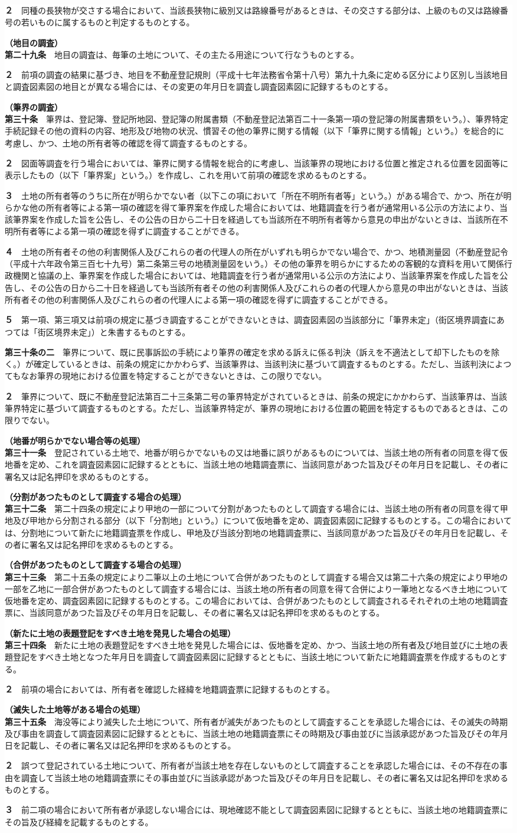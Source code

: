 **２**　同種の長狭物が交さする場合において、当該長狭物に級別又は路線番号があるときは、その交さする部分は、上級のもの又は路線番号の若いものに属するものと判定するものとする。  
  
**（地目の調査）**  
**第二十九条**　地目の調査は、毎筆の土地について、その主たる用途について行なうものとする。  
  
**２**　前項の調査の結果に基づき、地目を不動産登記規則（平成十七年法務省令第十八号）第九十九条に定める区分により区別し当該地目と調査図素図の地目とが異なる場合には、その変更の年月日を調査し調査図素図に記録するものとする。  
  
**（筆界の調査）**  
**第三十条**　筆界は、登記簿、登記所地図、登記簿の附属書類（不動産登記法第百二十一条第一項の登記簿の附属書類をいう。）、筆界特定手続記録その他の資料の内容、地形及び地物の状況、慣習その他の筆界に関する情報（以下「筆界に関する情報」という。）を総合的に考慮し、かつ、土地の所有者等の確認を得て調査するものとする。  
  
**２**　図面等調査を行う場合においては、筆界に関する情報を総合的に考慮し、当該筆界の現地における位置と推定される位置を図面等に表示したもの（以下「筆界案」という。）を作成し、これを用いて前項の確認を求めるものとする。  
  
**３**　土地の所有者等のうちに所在が明らかでない者（以下この項において「所在不明所有者等」という。）がある場合で、かつ、所在が明らかな他の所有者等による第一項の確認を得て筆界案を作成した場合においては、地籍調査を行う者が通常用いる公示の方法により、当該筆界案を作成した旨を公告し、その公告の日から二十日を経過しても当該所在不明所有者等から意見の申出がないときは、当該所在不明所有者等による第一項の確認を得ずに調査することができる。  
  
**４**　土地の所有者その他の利害関係人及びこれらの者の代理人の所在がいずれも明らかでない場合で、かつ、地積測量図（不動産登記令（平成十六年政令第三百七十九号）第二条第三号の地積測量図をいう。）その他の筆界を明らかにするための客観的な資料を用いて関係行政機関と協議の上、筆界案を作成した場合においては、地籍調査を行う者が通常用いる公示の方法により、当該筆界案を作成した旨を公告し、その公告の日から二十日を経過しても当該所有者その他の利害関係人及びこれらの者の代理人から意見の申出がないときは、当該所有者その他の利害関係人及びこれらの者の代理人による第一項の確認を得ずに調査することができる。  
  
**５**　第一項、第三項又は前項の規定に基づき調査することができないときは、調査図素図の当該部分に「筆界未定」（街区境界調査にあつては「街区境界未定」）と朱書するものとする。  
  
**第三十条の二**　筆界について、既に民事訴訟の手続により筆界の確定を求める訴えに係る判決（訴えを不適法として却下したものを除く。）が確定しているときは、前条の規定にかかわらず、当該筆界は、当該判決に基づいて調査するものとする。ただし、当該判決によつてもなお筆界の現地における位置を特定することができないときは、この限りでない。  
  
**２**　筆界について、既に不動産登記法第百二十三条第二号の筆界特定がされているときは、前条の規定にかかわらず、当該筆界は、当該筆界特定に基づいて調査するものとする。ただし、当該筆界特定が、筆界の現地における位置の範囲を特定するものであるときは、この限りでない。  
  
**（地番が明らかでない場合等の処理）**  
**第三十一条**　登記されている土地で、地番が明らかでないもの又は地番に誤りがあるものについては、当該土地の所有者の同意を得て仮地番を定め、これを調査図素図に記録するとともに、当該土地の地籍調査票に、当該同意があつた旨及びその年月日を記載し、その者に署名又は記名押印を求めるものとする。  
  
**（分割があつたものとして調査する場合の処理）**  
**第三十二条**　第二十四条の規定により甲地の一部について分割があつたものとして調査する場合には、当該土地の所有者の同意を得て甲地及び甲地から分割される部分（以下「分割地」という。）について仮地番を定め、調査図素図に記録するものとする。この場合においては、分割地について新たに地籍調査票を作成し、甲地及び当該分割地の地籍調査票に、当該同意があつた旨及びその年月日を記載し、その者に署名又は記名押印を求めるものとする。  
  
**（合併があつたものとして調査する場合の処理）**  
**第三十三条**　第二十五条の規定により二筆以上の土地について合併があつたものとして調査する場合又は第二十六条の規定により甲地の一部を乙地に一部合併があつたものとして調査する場合には、当該土地の所有者の同意を得て合併により一筆地となるべき土地について仮地番を定め、調査図素図に記録するものとする。この場合においては、合併があつたものとして調査されるそれぞれの土地の地籍調査票に、当該同意があつた旨及びその年月日を記載し、その者に署名又は記名押印を求めるものとする。  
  
**（新たに土地の表題登記をすべき土地を発見した場合の処理）**  
**第三十四条**　新たに土地の表題登記をすべき土地を発見した場合には、仮地番を定め、かつ、当該土地の所有者及び地目並びに土地の表題登記をすべき土地となつた年月日を調査して調査図素図に記録するとともに、当該土地について新たに地籍調査票を作成するものとする。  
  
**２**　前項の場合においては、所有者を確認した経緯を地籍調査票に記録するものとする。  
  
**（滅失した土地等がある場合の処理）**  
**第三十五条**　海没等により滅失した土地について、所有者が滅失があつたものとして調査することを承認した場合には、その滅失の時期及び事由を調査して調査図素図に記録するとともに、当該土地の地籍調査票にその時期及び事由並びに当該承認があつた旨及びその年月日を記載し、その者に署名又は記名押印を求めるものとする。  
  
**２**　誤つて登記されている土地について、所有者が当該土地を存在しないものとして調査することを承認した場合には、その不存在の事由を調査して当該土地の地籍調査票にその事由並びに当該承認があつた旨及びその年月日を記載し、その者に署名又は記名押印を求めるものとする。  
  
**３**　前二項の場合において所有者が承認しない場合には、現地確認不能として調査図素図に記録するとともに、当該土地の地籍調査票にその旨及び経緯を記載するものとする。  
  